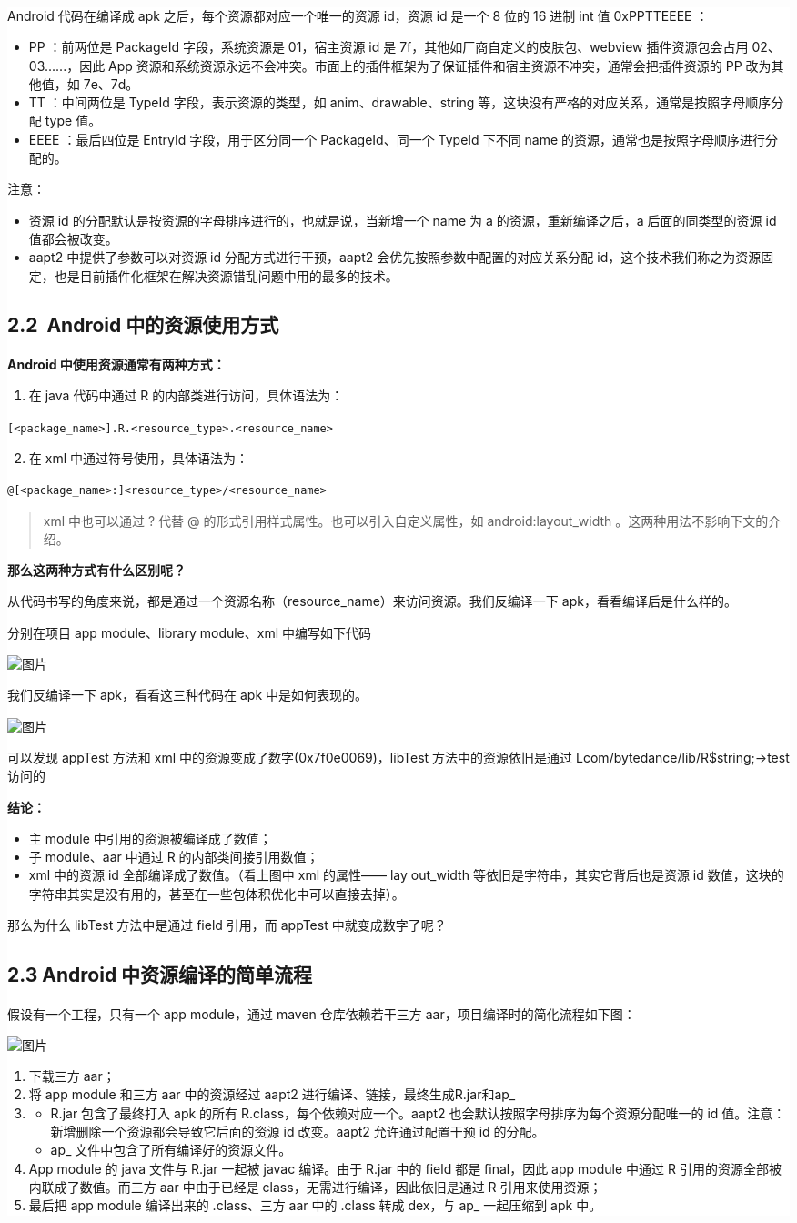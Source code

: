 Android 代码在编译成 apk 之后，每个资源都对应一个唯一的资源 id，资源 id 是一个 8 位的 16 进制 int 值 0xPPTTEEEE ：

*   PP ：前两位是 PackageId 字段，系统资源是 01，宿主资源 id 是 7f，其他如厂商自定义的皮肤包、webview 插件资源包会占用 02、03......，因此 App 资源和系统资源永远不会冲突。市面上的插件框架为了保证插件和宿主资源不冲突，通常会把插件资源的 PP 改为其他值，如 7e、7d。
*   TT ：中间两位是 TypeId 字段，表示资源的类型，如 anim、drawable、string 等，这块没有严格的对应关系，通常是按照字母顺序分配 type 值。
*   EEEE ：最后四位是 EntryId 字段，用于区分同一个 PackageId、同一个 TypeId 下不同 name 的资源，通常也是按照字母顺序进行分配的。

注意：

*   资源 id 的分配默认是按资源的字母排序进行的，也就是说，当新增一个 name 为 a 的资源，重新编译之后，a 后面的同类型的资源 id 值都会被改变。
*   aapt2 中提供了参数可以对资源 id 分配方式进行干预，aapt2 会优先按照参数中配置的对应关系分配 id，这个技术我们称之为资源固定，也是目前插件化框架在解决资源错乱问题中用的最多的技术。

2.2  Android 中的资源使用方式
---------------------

**Android 中使用资源通常有两种方式：**

1.  在 java 代码中通过 R 的内部类进行访问，具体语法为：

`[<package_name>].R.<resource_type>.<resource_name>`

2.  在 xml 中通过符号使用，具体语法为：

`@[<package_name>:]<resource_type>/<resource_name>`

> xml 中也可以通过 ? 代替 @ 的形式引用样式属性。也可以引入自定义属性，如 android:layout\_width 。这两种用法不影响下文的介绍。

**那么这两种方式有什么区别呢？**

从代码书写的角度来说，都是通过一个资源名称（resource\_name）来访问资源。我们反编译一下 apk，看看编译后是什么样的。

分别在项目 app module、library module、xml 中编写如下代码

![图片](/images/jueJin/1c09783597914c4.png)

我们反编译一下 apk，看看这三种代码在 apk 中是如何表现的。

![图片](/images/jueJin/99919bb9da2248b.png)

可以发现 appTest 方法和 xml 中的资源变成了数字(0x7f0e0069)，libTest 方法中的资源依旧是通过 Lcom/bytedance/lib/R$string;->test 访问的

**结论：**

*   主 module 中引用的资源被编译成了数值；
*   子 module、aar 中通过 R 的内部类间接引用数值；
*   xml 中的资源 id 全部编译成了数值。（看上图中 xml 的属性—— lay out\_width 等依旧是字符串，其实它背后也是资源 id 数值，这块的字符串其实是没有用的，甚至在一些包体积优化中可以直接去掉）。

那么为什么 libTest 方法中是通过 field 引用，而 appTest 中就变成数字了呢？

2.3 Android 中资源编译的简单流程
----------------------

假设有一个工程，只有一个 app module，通过 maven 仓库依赖若干三方 aar，项目编译时的简化流程如下图：

![图片](/images/jueJin/b9eba3bf8d214ca.png)

1.  下载三方 aar；
2.  将 app module 和三方 aar 中的资源经过 aapt2 进行编译、链接，最终生成R.jar和ap\_
3.  *   R.jar 包含了最终打入 apk 的所有 R.class，每个依赖对应一个。aapt2 也会默认按照字母排序为每个资源分配唯一的 id 值。注意：新增删除一个资源都会导致它后面的资源 id 改变。aapt2 允许通过配置干预 id 的分配。
    *   ap\_ 文件中包含了所有编译好的资源文件。
4.  App module 的 java 文件与 R.jar 一起被 javac 编译。由于 R.jar 中的 field 都是 final，因此 app module 中通过 R 引用的资源全部被内联成了数值。而三方 aar 中由于已经是 class，无需进行编译，因此依旧是通过 R 引用来使用资源；
5.  最后把 app module 编译出来的 .class、三方 aar 中的 .class 转成 dex，与 ap\_ 一起压缩到 apk 中。
